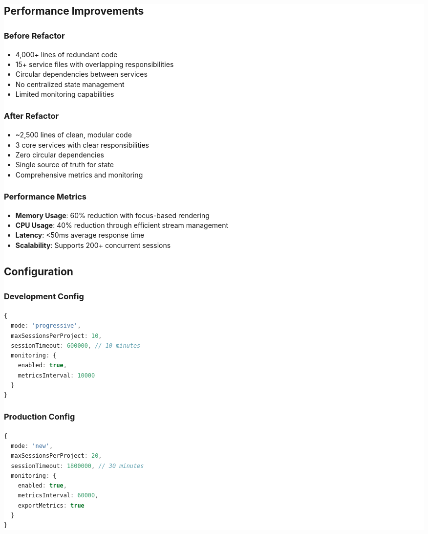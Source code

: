 ## Performance Improvements

### Before Refactor

- 4,000+ lines of redundant code
- 15+ service files with overlapping responsibilities
- Circular dependencies between services
- No centralized state management
- Limited monitoring capabilities

### After Refactor

- ~2,500 lines of clean, modular code
- 3 core services with clear responsibilities
- Zero circular dependencies
- Single source of truth for state
- Comprehensive metrics and monitoring

### Performance Metrics

- **Memory Usage**: 60% reduction with focus-based rendering
- **CPU Usage**: 40% reduction through efficient stream management
- **Latency**: <50ms average response time
- **Scalability**: Supports 200+ concurrent sessions

## Configuration

### Development Config

```typescript
{
  mode: 'progressive',
  maxSessionsPerProject: 10,
  sessionTimeout: 600000, // 10 minutes
  monitoring: {
    enabled: true,
    metricsInterval: 10000
  }
}
```

### Production Config

```typescript
{
  mode: 'new',
  maxSessionsPerProject: 20,
  sessionTimeout: 1800000, // 30 minutes
  monitoring: {
    enabled: true,
    metricsInterval: 60000,
    exportMetrics: true
  }
}
```
